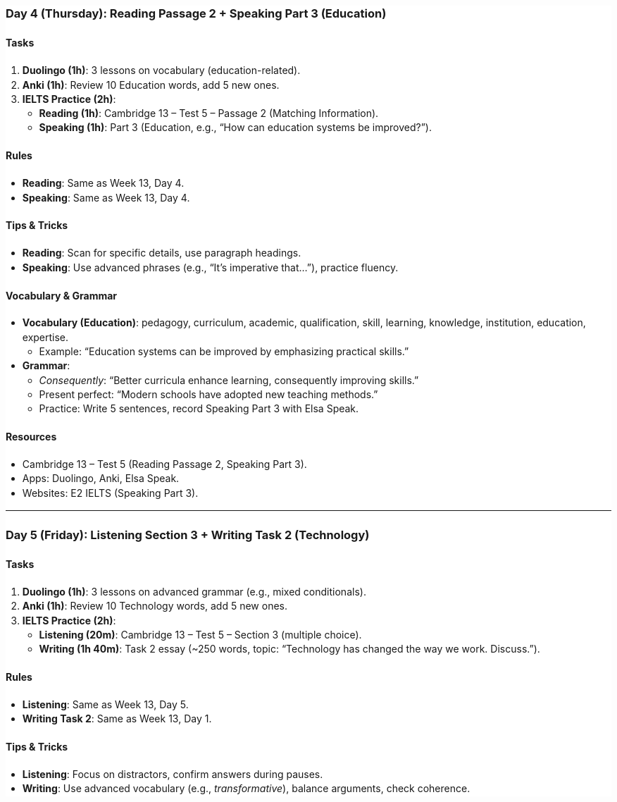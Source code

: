 
### Day 4 (Thursday): Reading Passage 2 + Speaking Part 3 (Education)
#### Tasks
1. **Duolingo (1h)**: 3 lessons on vocabulary (education-related).
2. **Anki (1h)**: Review 10 Education words, add 5 new ones.
3. **IELTS Practice (2h)**:
   - **Reading (1h)**: Cambridge 13 – Test 5 – Passage 2 (Matching Information).
   - **Speaking (1h)**: Part 3 (Education, e.g., “How can education systems be improved?”).

#### Rules
- **Reading**: Same as Week 13, Day 4.
- **Speaking**: Same as Week 13, Day 4.

#### Tips & Tricks
- **Reading**: Scan for specific details, use paragraph headings.
- **Speaking**: Use advanced phrases (e.g., “It’s imperative that…”), practice fluency.

#### Vocabulary & Grammar
- **Vocabulary (Education)**: pedagogy, curriculum, academic, qualification, skill, learning, knowledge, institution, education, expertise.
  - Example: “Education systems can be improved by emphasizing practical skills.”
- **Grammar**:
  - *Consequently*: “Better curricula enhance learning, consequently improving skills.”
  - Present perfect: “Modern schools have adopted new teaching methods.”
  - Practice: Write 5 sentences, record Speaking Part 3 with Elsa Speak.

#### Resources
- Cambridge 13 – Test 5 (Reading Passage 2, Speaking Part 3).
- Apps: Duolingo, Anki, Elsa Speak.
- Websites: E2 IELTS (Speaking Part 3).

---

### Day 5 (Friday): Listening Section 3 + Writing Task 2 (Technology)
#### Tasks
1. **Duolingo (1h)**: 3 lessons on advanced grammar (e.g., mixed conditionals).
2. **Anki (1h)**: Review 10 Technology words, add 5 new ones.
3. **IELTS Practice (2h)**:
   - **Listening (20m)**: Cambridge 13 – Test 5 – Section 3 (multiple choice).
   - **Writing (1h 40m)**: Task 2 essay (~250 words, topic: “Technology has changed the way we work. Discuss.”).

#### Rules
- **Listening**: Same as Week 13, Day 5.
- **Writing Task 2**: Same as Week 13, Day 1.

#### Tips & Tricks
- **Listening**: Focus on distractors, confirm answers during pauses.
- **Writing**: Use advanced vocabulary (e.g., *transformative*), balance arguments, check coherence.
